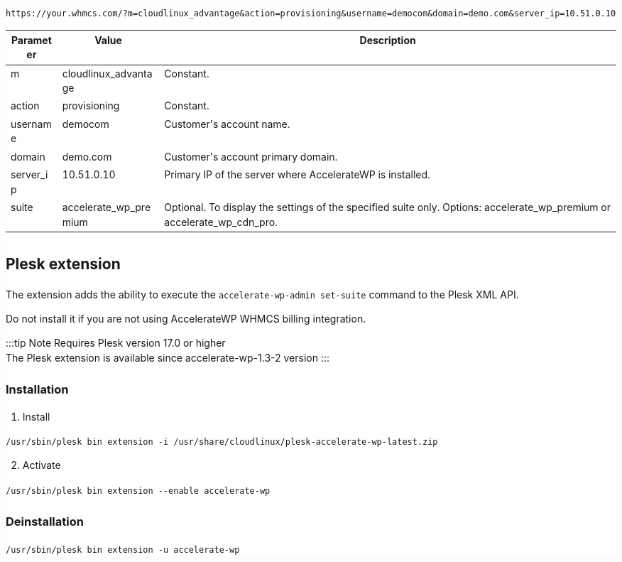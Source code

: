 ```
https://your.whmcs.com/?m=cloudlinux_advantage&action=provisioning&username=democom&domain=demo.com&server_ip=10.51.0.10
```

| Parameter | Value                 | Description                                                                                                             |
|-----------|-----------------------|-------------------------------------------------------------------------------------------------------------------------|
| m         | cloudlinux_advantage  | Constant.                                                                                                               |
| action    | provisioning          | Constant.                                                                                                               |
| username  | democom               | Customer's account name.                                                                                                |
| domain    | demo.com              | Customer's account primary domain.                                                                                      |
| server_ip | 10.51.0.10            | Primary IP of the server where AccelerateWP is installed.                                                               |
| suite     | accelerate_wp_premium | Optional. To display the settings of the specified suite only. Options: accelerate_wp_premium or accelerate_wp_cdn_pro. |

## Plesk extension

The extension adds the ability to execute the <span class="notranslate">`accelerate-wp-admin set-suite`</span> command to the Plesk XML API.

Do not install it if you are not using AccelerateWP WHMCS billing integration.

:::tip Note
Requires Plesk version 17.0 or higher  
The Plesk extension is available since accelerate-wp-1.3-2 version
:::

### Installation

1. Install

<div class="notranslate">

```
/usr/sbin/plesk bin extension -i /usr/share/cloudlinux/plesk-accelerate-wp-latest.zip
```

</div>

2. Activate

<div class="notranslate">

```
/usr/sbin/plesk bin extension --enable accelerate-wp
```

</div>

### Deinstallation

<div class="notranslate">

```
/usr/sbin/plesk bin extension -u accelerate-wp
```
